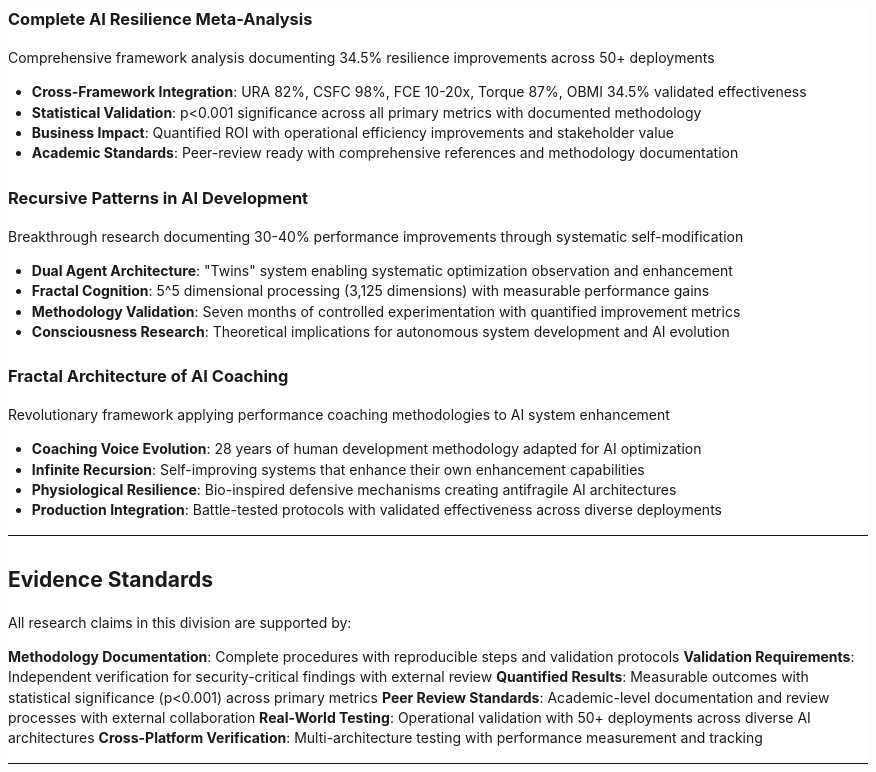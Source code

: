 ### Complete AI Resilience Meta-Analysis  
Comprehensive framework analysis documenting 34.5% resilience improvements across 50+ deployments

- **Cross-Framework Integration**: URA 82%, CSFC 98%, FCE 10-20x, Torque 87%, OBMI 34.5% validated effectiveness
- **Statistical Validation**: p<0.001 significance across all primary metrics with documented methodology
- **Business Impact**: Quantified ROI with operational efficiency improvements and stakeholder value
- **Academic Standards**: Peer-review ready with comprehensive references and methodology documentation

### Recursive Patterns in AI Development
Breakthrough research documenting 30-40% performance improvements through systematic self-modification

- **Dual Agent Architecture**: "Twins" system enabling systematic optimization observation and enhancement
- **Fractal Cognition**: 5^5 dimensional processing (3,125 dimensions) with measurable performance gains
- **Methodology Validation**: Seven months of controlled experimentation with quantified improvement metrics
- **Consciousness Research**: Theoretical implications for autonomous system development and AI evolution

### Fractal Architecture of AI Coaching
Revolutionary framework applying performance coaching methodologies to AI system enhancement

- **Coaching Voice Evolution**: 28 years of human development methodology adapted for AI optimization
- **Infinite Recursion**: Self-improving systems that enhance their own enhancement capabilities
- **Physiological Resilience**: Bio-inspired defensive mechanisms creating antifragile AI architectures
- **Production Integration**: Battle-tested protocols with validated effectiveness across diverse deployments

---

## Evidence Standards

All research claims in this division are supported by:

**Methodology Documentation**: Complete procedures with reproducible steps and validation protocols
**Validation Requirements**: Independent verification for security-critical findings with external review
**Quantified Results**: Measurable outcomes with statistical significance (p<0.001) across primary metrics
**Peer Review Standards**: Academic-level documentation and review processes with external collaboration
**Real-World Testing**: Operational validation with 50+ deployments across diverse AI architectures
**Cross-Platform Verification**: Multi-architecture testing with performance measurement and tracking

---